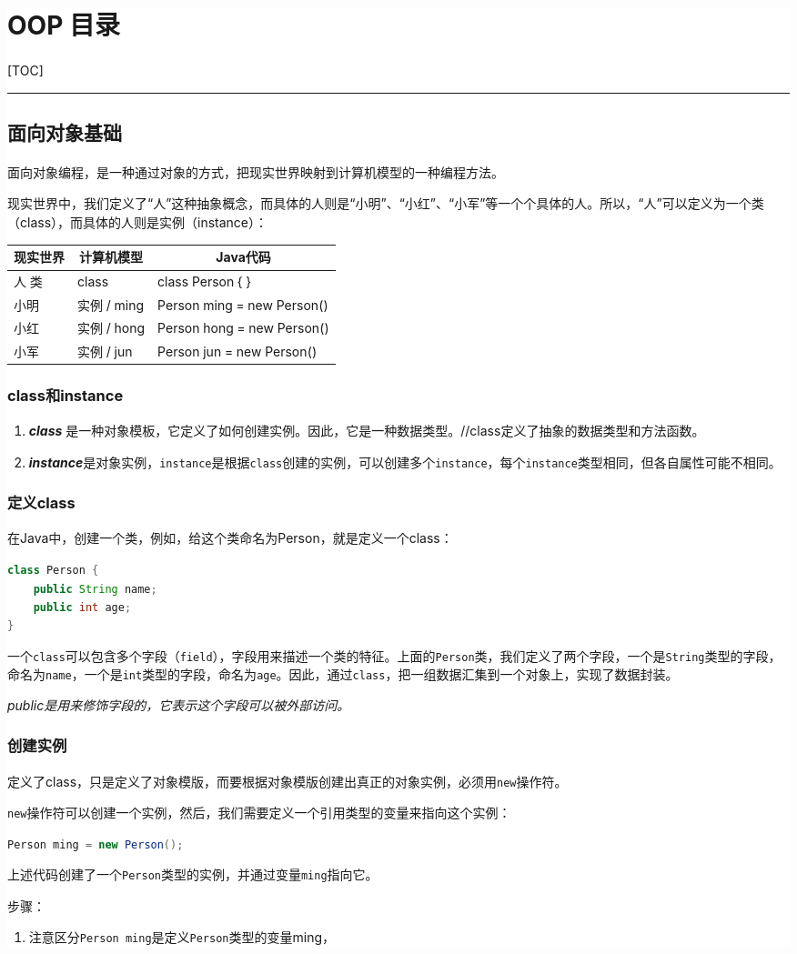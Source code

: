 # OOP 目录

[TOC]



------
## 面向对象基础
面向对象编程，是一种通过对象的方式，把现实世界映射到计算机模型的一种编程方法。

现实世界中，我们定义了“人”这种抽象概念，而具体的人则是“小明”、“小红”、“小军”等一个个具体的人。所以，“人”可以定义为一个类（class），而具体的人则是实例（instance）：


|现实世界  |计算机模型	 |Java代码|
|---------|----------  |-------   |
|人	类     | class      |class Person { }|
|小明	   |实例 / ming	|Person ming = new Person()|
|小红	   |实例 / hong	|Person hong = new Person()|
|小军	   |实例 / jun	|Person jun = new Person()|

### class和instance
1. ***class*** 是一种对象模板，它定义了如何创建实例。因此，它是一种数据类型。//class定义了抽象的数据类型和方法函数。

2. ***instance***是对象实例，``instance``是根据``class``创建的实例，可以创建多个``instance``，每个``instance``类型相同，但各自属性可能不相同。

### 定义class
在Java中，创建一个类，例如，给这个类命名为Person，就是定义一个class：
```java
class Person {
    public String name;
    public int age;
}     
```
一个``class``可以包含多个字段（``field``），字段用来描述一个类的特征。上面的``Person``类，我们定义了两个字段，一个是``String``类型的字段，命名为``name``，一个是``int``类型的字段，命名为``age``。因此，通过``class``，把一组数据汇集到一个对象上，实现了数据封装。

*public是用来修饰字段的，它表示这个字段可以被外部访问。*

### 创建实例
定义了class，只是定义了对象模版，而要根据对象模版创建出真正的对象实例，必须用``new``操作符。

``new``操作符可以创建一个实例，然后，我们需要定义一个引用类型的变量来指向这个实例：
```java
Person ming = new Person();
```
上述代码创建了一个``Person``类型的实例，并通过变量``ming``指向它。

 步骤：

1. 注意区分``Person ming``是定义``Person``类型的变量ming，
